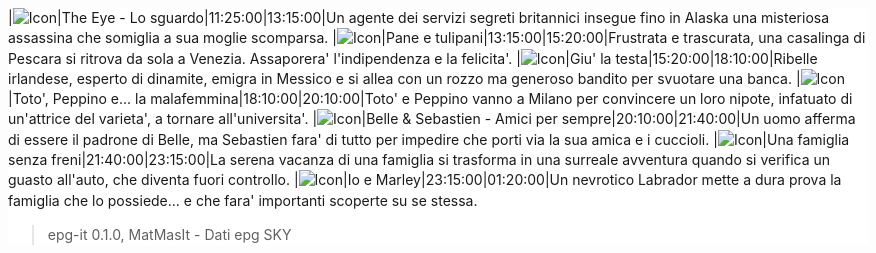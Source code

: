 |![Icon](https://guidatv.sky.it/uuid/DTT_Cover_aylSk7oKf.png)|The Eye - Lo sguardo|11:25:00|13:15:00|Un agente dei servizi segreti britannici insegue fino in Alaska una misteriosa assassina che somiglia a sua moglie scomparsa.
|![Icon](https://guidatv.sky.it/uuid/DTT_Cover_aylSk7oKf.png)|Pane e tulipani|13:15:00|15:20:00|Frustrata e trascurata, una casalinga di Pescara si ritrova da sola a Venezia. Assaporera&#039; l&#039;indipendenza e la felicita&#039;.
|![Icon](https://guidatv.sky.it/uuid/41d68acd-99be-4ca7-babd-1ebf9e7165f8/cover?md5ChecksumParam=4b31dea8f7272f0ad6e63d1a158bca86)|Giu&#039; la testa|15:20:00|18:10:00|Ribelle irlandese, esperto di dinamite, emigra in Messico e si allea con un rozzo ma generoso bandito per svuotare una banca.
|![Icon](https://guidatv.sky.it/uuid/3484b4c3-eed6-4065-a8c8-f95a08fad65f/cover?md5ChecksumParam=99c69dc69f3ce9b05d7b4b71679d9af3)|Toto&#039;, Peppino e... la malafemmina|18:10:00|20:10:00|Toto&#039; e Peppino vanno a Milano per convincere un loro nipote, infatuato di un&#039;attrice del varieta&#039;, a tornare all&#039;universita&#039;.
|![Icon](https://guidatv.sky.it/uuid/0484eb93-a8f6-426a-ab83-d0db202c0c3f/cover?md5ChecksumParam=b084c4424fd1ba5400fb00e6960b9658)|Belle &amp; Sebastien - Amici per sempre|20:10:00|21:40:00|Un uomo afferma di essere il padrone di Belle, ma Sebastien fara&#039; di tutto per impedire che porti via la sua amica e i cuccioli.
|![Icon](https://guidatv.sky.it/uuid/DTT_Cover_aylSk7oKf.png)|Una famiglia senza freni|21:40:00|23:15:00|La serena vacanza di una famiglia si trasforma in una surreale avventura quando si verifica un guasto all&#039;auto, che diventa fuori controllo.
|![Icon](https://guidatv.sky.it/uuid/19c5d1df-3b88-400b-b682-605ced57af48/cover?md5ChecksumParam=5c25b95b00f637930174ba3a3f251cc7)|Io e Marley|23:15:00|01:20:00|Un nevrotico Labrador mette a dura prova la famiglia che lo possiede... e che fara&#039; importanti scoperte su se stessa.



 > epg-it 0.1.0, MatMasIt - Dati epg SKY